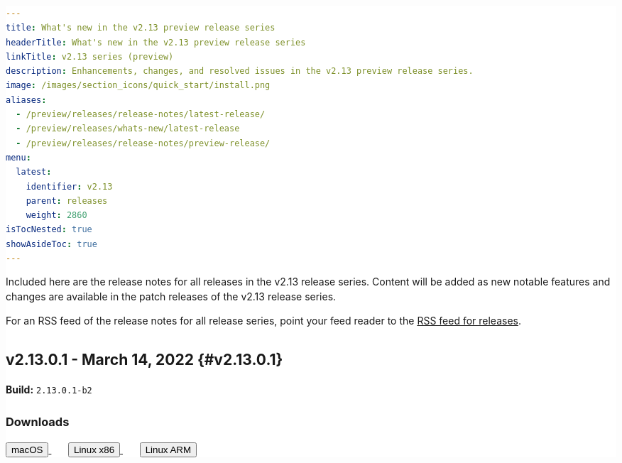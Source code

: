 ```yaml
---
title: What's new in the v2.13 preview release series
headerTitle: What's new in the v2.13 preview release series
linkTitle: v2.13 series (preview)
description: Enhancements, changes, and resolved issues in the v2.13 preview release series.
image: /images/section_icons/quick_start/install.png
aliases:
  - /preview/releases/release-notes/latest-release/
  - /preview/releases/whats-new/latest-release
  - /preview/releases/release-notes/preview-release/
menu:
  latest:
    identifier: v2.13
    parent: releases
    weight: 2860
isTocNested: true
showAsideToc: true
---
```


Included here are the release notes for all releases in the v2.13 release series. Content will be added as new notable features and changes are available in the patch releases of the v2.13 release series.

For an RSS feed of the release notes for all release series, point your feed reader to the [RSS feed for releases](../../index.xml).

## v2.13.0.1 - March 14, 2022 {#v2.13.0.1}

**Build:** `2.13.0.1-b2`

### Downloads

<a class="download-binary-link" href="https://downloads.yugabyte.com/releases/2.13.0.1/yugabyte-2.13.0.1-b2-darwin-x86_64.tar.gz">
  <button>
    <i class="fab fa-apple"></i><span class="download-text">macOS</span>
  </button>
</a>
&nbsp; &nbsp; &nbsp;
<a class="download-binary-link" href="https://downloads.yugabyte.com/releases/2.13.0.1/yugabyte-2.13.0.1-b2-linux-x86_64.tar.gz">
  <button>
    <i class="fab fa-linux"></i><span class="download-text">Linux x86</span>
  </button>
</a>
&nbsp; &nbsp; &nbsp;
<a class="download-binary-link" href="https://downloads.yugabyte.com/releases/2.13.0.0/yugabyte-2.13.0.1-b2-el8-aarch64.tar.gz">
  <button>
    <i class="fab fa-linux"></i><span class="download-text">Linux ARM</span>
  </button>
</a>
<br />
